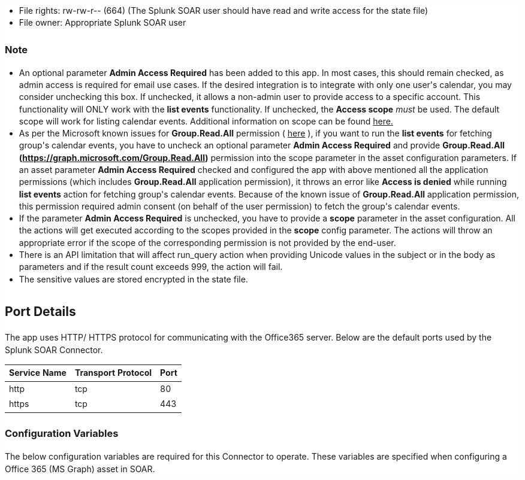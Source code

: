 -   File rights: rw-rw-r-- (664) (The Splunk SOAR user should have read and write access for the
    state file)
-   File owner: Appropriate Splunk SOAR user

### Note

-   An optional parameter **Admin Access Required** has been added to this app. In most cases, this
    should remain checked, as admin access is required for email use cases. If the desired
    integration is to integrate with only one user's calendar, you may consider unchecking this box.
    If unchecked, it allows a non-admin user to provide access to a specific account. This
    functionality will ONLY work with the **list events** functionality. If unchecked, the **Access
    scope** *must* be used. The default scope will work for listing calendar events. Additional
    information on scope can be found
    [here.](https://docs.microsoft.com/en-us/azure/active-directory/develop/v2-permissions-and-consent#openid-connect-scopes)
-   As per the Microsoft known issues for **Group.Read.All** permission (
    [here](https://docs.microsoft.com/en-us/graph/known-issues#groups) ), if you want to run the
    **list events** for fetching group's calendar events, you have to uncheck an optional parameter
    **Admin Access Required** and provide **Group.Read.All
    (https://graph.microsoft.com/Group.Read.All)** permission into the scope parameter in the asset
    configuration parameters. If an asset parameter **Admin Access Required** checked and configured
    the app with above mentioned all the application permissions (which includes **Group.Read.All**
    application permission), it throws an error like **Access is denied** while running **list
    events** action for fetching group's calendar events. Because of the known issue of
    **Group.Read.All** application permission, this permission required admin consent (on behalf of
    the user permission) to fetch the group's calendar events.
-   If the parameter **Admin Access Required** is unchecked, you have to provide a **scope**
    parameter in the asset configuration. All the actions will get executed according to the scopes
    provided in the **scope** config parameter. The actions will throw an appropriate error if the
    scope of the corresponding permission is not provided by the end-user.
-   There is an API limitation that will affect run_query action when providing Unicode values in
    the subject or in the body as parameters and if the result count exceeds 999, the action will
    fail.
-   The sensitive values are stored encrypted in the state file.

  

## Port Details

The app uses HTTP/ HTTPS protocol for communicating with the Office365 server. Below are the default
ports used by the Splunk SOAR Connector.

| Service Name | Transport Protocol | Port |
|--------------|--------------------|------|
| http         | tcp                | 80   |
| https        | tcp                | 443  |


### Configuration Variables
The below configuration variables are required for this Connector to operate.  These variables are specified when configuring a Office 365 \(MS Graph\) asset in SOAR.
